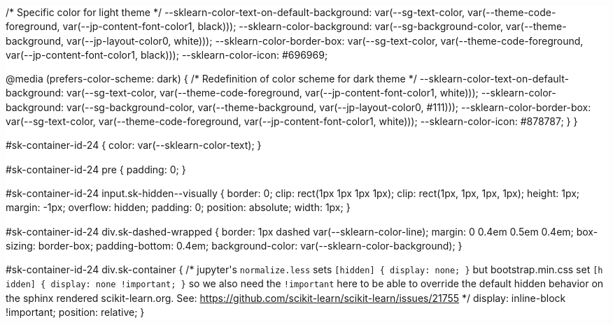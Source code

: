   /* Specific color for light theme */
  --sklearn-color-text-on-default-background: var(--sg-text-color, var(--theme-code-foreground, var(--jp-content-font-color1, black)));
  --sklearn-color-background: var(--sg-background-color, var(--theme-background, var(--jp-layout-color0, white)));
  --sklearn-color-border-box: var(--sg-text-color, var(--theme-code-foreground, var(--jp-content-font-color1, black)));
  --sklearn-color-icon: #696969;

  @media (prefers-color-scheme: dark) {
    /* Redefinition of color scheme for dark theme */
    --sklearn-color-text-on-default-background: var(--sg-text-color, var(--theme-code-foreground, var(--jp-content-font-color1, white)));
    --sklearn-color-background: var(--sg-background-color, var(--theme-background, var(--jp-layout-color0, #111)));
    --sklearn-color-border-box: var(--sg-text-color, var(--theme-code-foreground, var(--jp-content-font-color1, white)));
    --sklearn-color-icon: #878787;
  }
}

#sk-container-id-24 {
  color: var(--sklearn-color-text);
}

#sk-container-id-24 pre {
  padding: 0;
}

#sk-container-id-24 input.sk-hidden--visually {
  border: 0;
  clip: rect(1px 1px 1px 1px);
  clip: rect(1px, 1px, 1px, 1px);
  height: 1px;
  margin: -1px;
  overflow: hidden;
  padding: 0;
  position: absolute;
  width: 1px;
}

#sk-container-id-24 div.sk-dashed-wrapped {
  border: 1px dashed var(--sklearn-color-line);
  margin: 0 0.4em 0.5em 0.4em;
  box-sizing: border-box;
  padding-bottom: 0.4em;
  background-color: var(--sklearn-color-background);
}

#sk-container-id-24 div.sk-container {
  /* jupyter's `normalize.less` sets `[hidden] { display: none; }`
     but bootstrap.min.css set `[hidden] { display: none !important; }`
     so we also need the `!important` here to be able to override the
     default hidden behavior on the sphinx rendered scikit-learn.org.
     See: https://github.com/scikit-learn/scikit-learn/issues/21755 */
  display: inline-block !important;
  position: relative;
}
